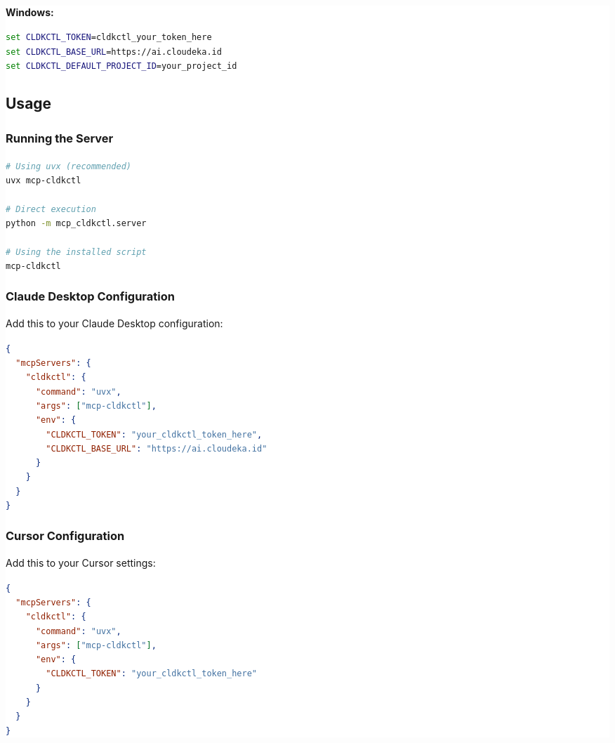 **Windows:**
```cmd
set CLDKCTL_TOKEN=cldkctl_your_token_here
set CLDKCTL_BASE_URL=https://ai.cloudeka.id
set CLDKCTL_DEFAULT_PROJECT_ID=your_project_id
```

## Usage

### Running the Server

```bash
# Using uvx (recommended)
uvx mcp-cldkctl

# Direct execution
python -m mcp_cldkctl.server

# Using the installed script
mcp-cldkctl
```

### Claude Desktop Configuration

Add this to your Claude Desktop configuration:

```json
{
  "mcpServers": {
    "cldkctl": {
      "command": "uvx",
      "args": ["mcp-cldkctl"],
      "env": {
        "CLDKCTL_TOKEN": "your_cldkctl_token_here",
        "CLDKCTL_BASE_URL": "https://ai.cloudeka.id"
      }
    }
  }
}
```

### Cursor Configuration

Add this to your Cursor settings:

```json
{
  "mcpServers": {
    "cldkctl": {
      "command": "uvx",
      "args": ["mcp-cldkctl"],
      "env": {
        "CLDKCTL_TOKEN": "your_cldkctl_token_here"
      }
    }
  }
}
```
